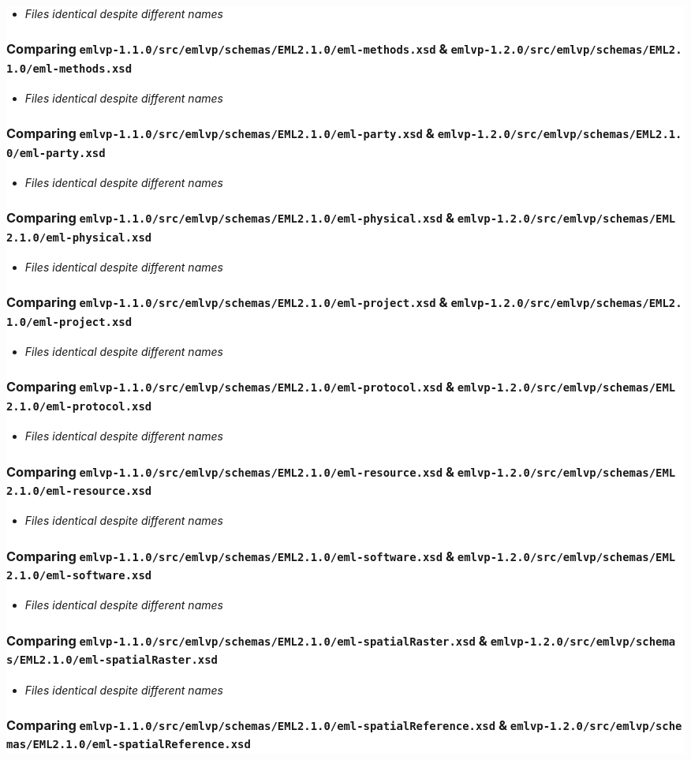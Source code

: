  * *Files identical despite different names*

### Comparing `emlvp-1.1.0/src/emlvp/schemas/EML2.1.0/eml-methods.xsd` & `emlvp-1.2.0/src/emlvp/schemas/EML2.1.0/eml-methods.xsd`

 * *Files identical despite different names*

### Comparing `emlvp-1.1.0/src/emlvp/schemas/EML2.1.0/eml-party.xsd` & `emlvp-1.2.0/src/emlvp/schemas/EML2.1.0/eml-party.xsd`

 * *Files identical despite different names*

### Comparing `emlvp-1.1.0/src/emlvp/schemas/EML2.1.0/eml-physical.xsd` & `emlvp-1.2.0/src/emlvp/schemas/EML2.1.0/eml-physical.xsd`

 * *Files identical despite different names*

### Comparing `emlvp-1.1.0/src/emlvp/schemas/EML2.1.0/eml-project.xsd` & `emlvp-1.2.0/src/emlvp/schemas/EML2.1.0/eml-project.xsd`

 * *Files identical despite different names*

### Comparing `emlvp-1.1.0/src/emlvp/schemas/EML2.1.0/eml-protocol.xsd` & `emlvp-1.2.0/src/emlvp/schemas/EML2.1.0/eml-protocol.xsd`

 * *Files identical despite different names*

### Comparing `emlvp-1.1.0/src/emlvp/schemas/EML2.1.0/eml-resource.xsd` & `emlvp-1.2.0/src/emlvp/schemas/EML2.1.0/eml-resource.xsd`

 * *Files identical despite different names*

### Comparing `emlvp-1.1.0/src/emlvp/schemas/EML2.1.0/eml-software.xsd` & `emlvp-1.2.0/src/emlvp/schemas/EML2.1.0/eml-software.xsd`

 * *Files identical despite different names*

### Comparing `emlvp-1.1.0/src/emlvp/schemas/EML2.1.0/eml-spatialRaster.xsd` & `emlvp-1.2.0/src/emlvp/schemas/EML2.1.0/eml-spatialRaster.xsd`

 * *Files identical despite different names*

### Comparing `emlvp-1.1.0/src/emlvp/schemas/EML2.1.0/eml-spatialReference.xsd` & `emlvp-1.2.0/src/emlvp/schemas/EML2.1.0/eml-spatialReference.xsd`
